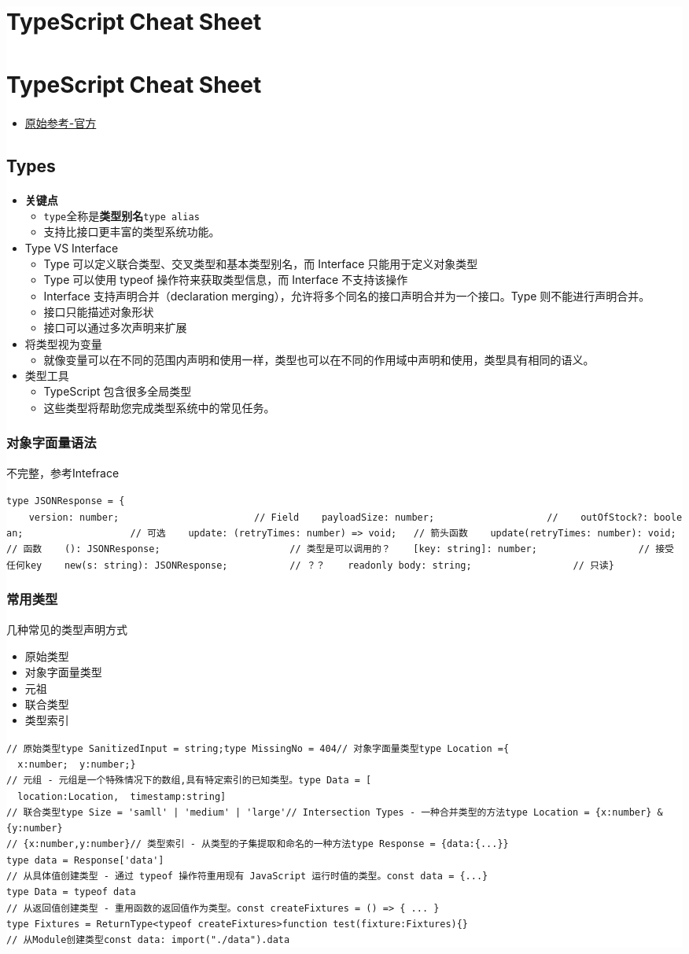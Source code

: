 # TypeScript Cheat Sheet

# TypeScript Cheat Sheet

- [原始参考-官方](https://www.typescriptlang.org/cheatsheets)

## Types

- **关键点**
    - `type`全称是**类型别名**`type alias`
    - 支持比接口更丰富的类型系统功能。
- Type VS Interface
    - Type 可以定义联合类型、交叉类型和基本类型别名，而 Interface 只能用于定义对象类型
    - Type 可以使用 typeof 操作符来获取类型信息，而 Interface 不支持该操作
    - Interface 支持声明合并（declaration merging），允许将多个同名的接口声明合并为一个接口。Type 则不能进行声明合并。
    - 接口只能描述对象形状
    - 接口可以通过多次声明来扩展
- 将类型视为变量
    - 就像变量可以在不同的范围内声明和使用一样，类型也可以在不同的作用域中声明和使用，类型具有相同的语义。
- 类型工具
    - TypeScript 包含很多全局类型
    - 这些类型将帮助您完成类型系统中的常见任务。

### 对象字面量语法

不完整，参考Intefrace

```tsx
type JSONResponse = {
    version: number;                        // Field    payloadSize: number;                    //    outOfStock?: boolean;                   // 可选    update: (retryTimes: number) => void;   // 箭头函数    update(retryTimes: number): void;       // 函数    (): JSONResponse;                       // 类型是可以调用的？    [key: string]: number;                  // 接受任何key    new(s: string): JSONResponse;           // ？？    readonly body: string;                  // 只读}
```

### 常用类型

几种常见的类型声明方式

- 原始类型
- 对象字面量类型
- 元祖
- 联合类型
- 类型索引

```tsx
// 原始类型type SanitizedInput = string;type MissingNo = 404// 对象字面量类型type Location ={
  x:number;  y:number;}
// 元组 - 元组是一个特殊情况下的数组,具有特定索引的已知类型。type Data = [
  location:Location,  timestamp:string]
// 联合类型type Size = 'samll' | 'medium' | 'large'// Intersection Types - 一种合并类型的方法type Location = {x:number} & {y:number}
// {x:number,y:number}// 类型索引 - 从类型的子集提取和命名的一种方法type Response = {data:{...}}
type data = Response['data']
// 从具体值创建类型 - 通过 typeof 操作符重用现有 JavaScript 运行时值的类型。const data = {...}
type Data = typeof data
// 从返回值创建类型 - 重用函数的返回值作为类型。const createFixtures = () => { ... }
type Fixtures = ReturnType<typeof createFixtures>function test(fixture:Fixtures){}
// 从Module创建类型const data: import("./data").data
```
